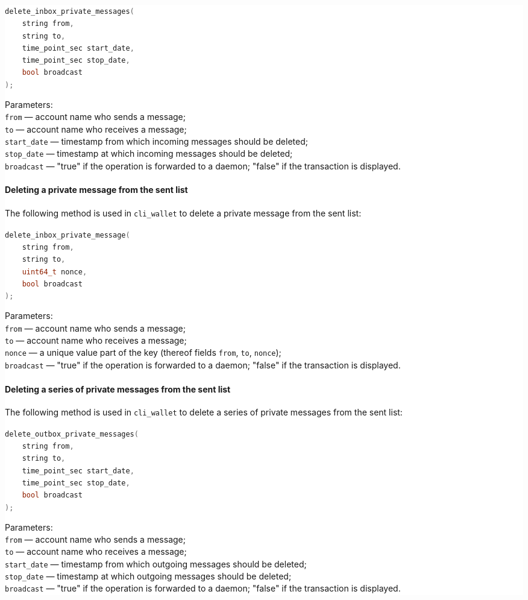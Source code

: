 ```cpp
delete_inbox_private_messages(
	string from, 
	string to, 
	time_point_sec start_date, 
	time_point_sec stop_date, 
	bool broadcast
);
```
Parameters:  
`from` — account name who sends a message;  
`to` — account name who receives a message;  
`start_date` — timestamp from which incoming messages should be deleted;  
`stop_date` — timestamp at which incoming messages should be deleted;  
`broadcast` — "true" if the operation is forwarded to a daemon; "false" if the transaction is displayed.  

#### Deleting a private message from the sent list
The following method is used in `cli_wallet` to delete a private message from the sent list:
```cpp
delete_inbox_private_message(
	string from, 
	string to, 
	uint64_t nonce, 
	bool broadcast
);
```
Parameters:  
`from` — account name who sends a message;  
`to` — account name who receives a message;  
`nonce` — a unique value part of the key (thereof fields `from`, `to`, `nonce`);  
`broadcast` — "true" if the operation is forwarded to a daemon; "false" if the transaction is displayed.  

#### Deleting a series of private messages from the sent list
The following method is used in `cli_wallet` to delete a series of private messages from the sent list:

```cpp
delete_outbox_private_messages(
	string from, 
	string to, 
	time_point_sec start_date, 
	time_point_sec stop_date, 
	bool broadcast
);
```
Parameters:  
`from` — account name who sends a message;  
`to` — account name who receives a message;  
`start_date` — timestamp from which outgoing messages should be deleted;  
`stop_date` — timestamp at which outgoing messages should be deleted;  
`broadcast` — "true" if the operation is forwarded to a daemon; "false" if the transaction is displayed.  
